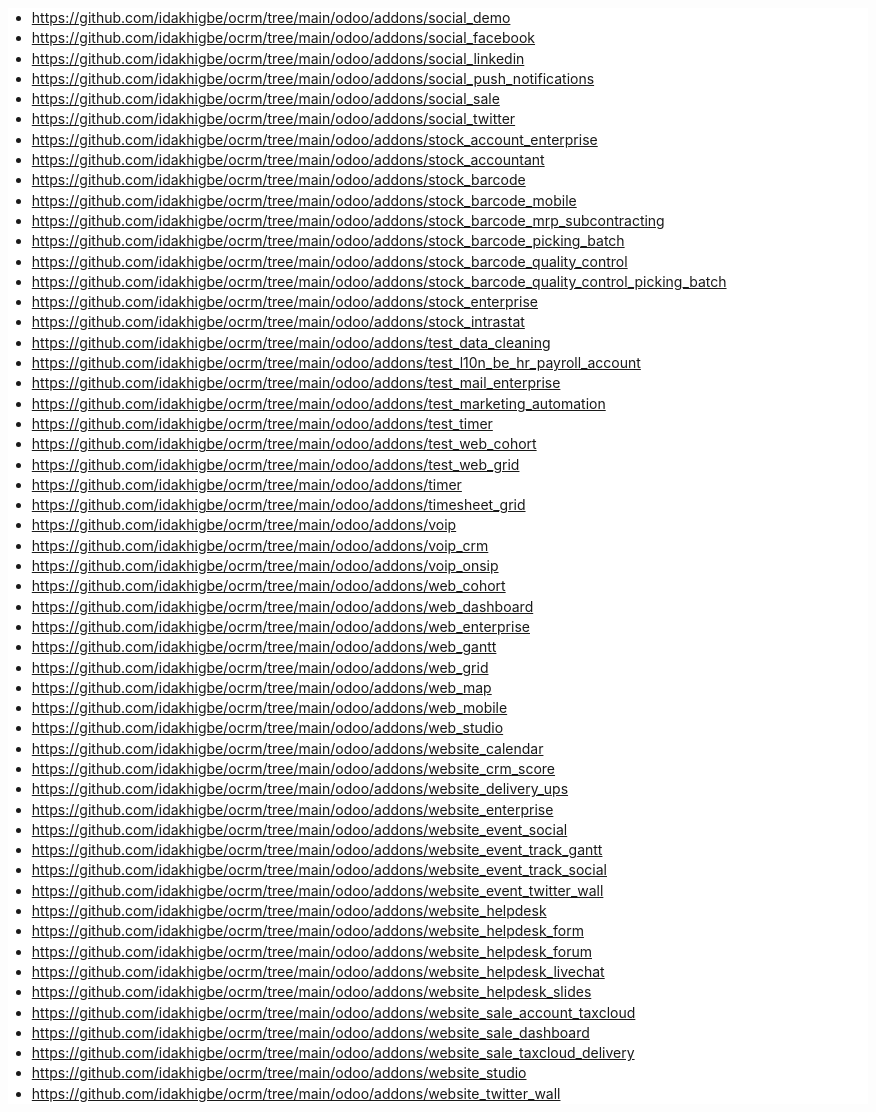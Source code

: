 - https://github.com/idakhigbe/ocrm/tree/main/odoo/addons/social_demo  
- https://github.com/idakhigbe/ocrm/tree/main/odoo/addons/social_facebook  
- https://github.com/idakhigbe/ocrm/tree/main/odoo/addons/social_linkedin  
- https://github.com/idakhigbe/ocrm/tree/main/odoo/addons/social_push_notifications  
- https://github.com/idakhigbe/ocrm/tree/main/odoo/addons/social_sale  
- https://github.com/idakhigbe/ocrm/tree/main/odoo/addons/social_twitter  
- https://github.com/idakhigbe/ocrm/tree/main/odoo/addons/stock_account_enterprise  
- https://github.com/idakhigbe/ocrm/tree/main/odoo/addons/stock_accountant  
- https://github.com/idakhigbe/ocrm/tree/main/odoo/addons/stock_barcode  
- https://github.com/idakhigbe/ocrm/tree/main/odoo/addons/stock_barcode_mobile  
- https://github.com/idakhigbe/ocrm/tree/main/odoo/addons/stock_barcode_mrp_subcontracting  
- https://github.com/idakhigbe/ocrm/tree/main/odoo/addons/stock_barcode_picking_batch  
- https://github.com/idakhigbe/ocrm/tree/main/odoo/addons/stock_barcode_quality_control  
- https://github.com/idakhigbe/ocrm/tree/main/odoo/addons/stock_barcode_quality_control_picking_batch  
- https://github.com/idakhigbe/ocrm/tree/main/odoo/addons/stock_enterprise  
- https://github.com/idakhigbe/ocrm/tree/main/odoo/addons/stock_intrastat  
- https://github.com/idakhigbe/ocrm/tree/main/odoo/addons/test_data_cleaning  
- https://github.com/idakhigbe/ocrm/tree/main/odoo/addons/test_l10n_be_hr_payroll_account  
- https://github.com/idakhigbe/ocrm/tree/main/odoo/addons/test_mail_enterprise  
- https://github.com/idakhigbe/ocrm/tree/main/odoo/addons/test_marketing_automation  
- https://github.com/idakhigbe/ocrm/tree/main/odoo/addons/test_timer  
- https://github.com/idakhigbe/ocrm/tree/main/odoo/addons/test_web_cohort  
- https://github.com/idakhigbe/ocrm/tree/main/odoo/addons/test_web_grid  
- https://github.com/idakhigbe/ocrm/tree/main/odoo/addons/timer  
- https://github.com/idakhigbe/ocrm/tree/main/odoo/addons/timesheet_grid  
- https://github.com/idakhigbe/ocrm/tree/main/odoo/addons/voip  
- https://github.com/idakhigbe/ocrm/tree/main/odoo/addons/voip_crm  
- https://github.com/idakhigbe/ocrm/tree/main/odoo/addons/voip_onsip  
- https://github.com/idakhigbe/ocrm/tree/main/odoo/addons/web_cohort  
- https://github.com/idakhigbe/ocrm/tree/main/odoo/addons/web_dashboard  
- https://github.com/idakhigbe/ocrm/tree/main/odoo/addons/web_enterprise  
- https://github.com/idakhigbe/ocrm/tree/main/odoo/addons/web_gantt  
- https://github.com/idakhigbe/ocrm/tree/main/odoo/addons/web_grid  
- https://github.com/idakhigbe/ocrm/tree/main/odoo/addons/web_map  
- https://github.com/idakhigbe/ocrm/tree/main/odoo/addons/web_mobile  
- https://github.com/idakhigbe/ocrm/tree/main/odoo/addons/web_studio  
- https://github.com/idakhigbe/ocrm/tree/main/odoo/addons/website_calendar  
- https://github.com/idakhigbe/ocrm/tree/main/odoo/addons/website_crm_score  
- https://github.com/idakhigbe/ocrm/tree/main/odoo/addons/website_delivery_ups  
- https://github.com/idakhigbe/ocrm/tree/main/odoo/addons/website_enterprise  
- https://github.com/idakhigbe/ocrm/tree/main/odoo/addons/website_event_social  
- https://github.com/idakhigbe/ocrm/tree/main/odoo/addons/website_event_track_gantt  
- https://github.com/idakhigbe/ocrm/tree/main/odoo/addons/website_event_track_social  
- https://github.com/idakhigbe/ocrm/tree/main/odoo/addons/website_event_twitter_wall  
- https://github.com/idakhigbe/ocrm/tree/main/odoo/addons/website_helpdesk  
- https://github.com/idakhigbe/ocrm/tree/main/odoo/addons/website_helpdesk_form  
- https://github.com/idakhigbe/ocrm/tree/main/odoo/addons/website_helpdesk_forum  
- https://github.com/idakhigbe/ocrm/tree/main/odoo/addons/website_helpdesk_livechat  
- https://github.com/idakhigbe/ocrm/tree/main/odoo/addons/website_helpdesk_slides  
- https://github.com/idakhigbe/ocrm/tree/main/odoo/addons/website_sale_account_taxcloud  
- https://github.com/idakhigbe/ocrm/tree/main/odoo/addons/website_sale_dashboard  
- https://github.com/idakhigbe/ocrm/tree/main/odoo/addons/website_sale_taxcloud_delivery  
- https://github.com/idakhigbe/ocrm/tree/main/odoo/addons/website_studio  
- https://github.com/idakhigbe/ocrm/tree/main/odoo/addons/website_twitter_wall  
  